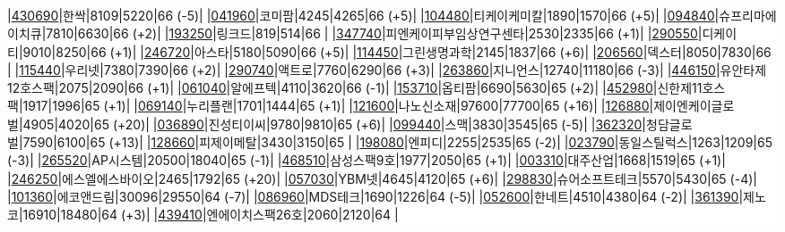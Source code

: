 |[430690](https://finance.daum.net/quotes/A430690)|한싹|8109|5220|66 (-5)|
|[041960](https://finance.daum.net/quotes/A041960)|코미팜|4245|4265|66 (+5)|
|[104480](https://finance.daum.net/quotes/A104480)|티케이케미칼|1890|1570|66 (+5)|
|[094840](https://finance.daum.net/quotes/A094840)|슈프리마에이치큐|7810|6630|66 (+2)|
|[193250](https://finance.daum.net/quotes/A193250)|링크드|819|514|66 |
|[347740](https://finance.daum.net/quotes/A347740)|피엔케이피부임상연구센타|2530|2335|66 (+1)|
|[290550](https://finance.daum.net/quotes/A290550)|디케이티|9010|8250|66 (+1)|
|[246720](https://finance.daum.net/quotes/A246720)|아스타|5180|5090|66 (+5)|
|[114450](https://finance.daum.net/quotes/A114450)|그린생명과학|2145|1837|66 (+6)|
|[206560](https://finance.daum.net/quotes/A206560)|덱스터|8050|7830|66 |
|[115440](https://finance.daum.net/quotes/A115440)|우리넷|7380|7390|66 (+2)|
|[290740](https://finance.daum.net/quotes/A290740)|액트로|7760|6290|66 (+3)|
|[263860](https://finance.daum.net/quotes/A263860)|지니언스|12740|11180|66 (-3)|
|[446150](https://finance.daum.net/quotes/A446150)|유안타제12호스팩|2075|2090|66 (+1)|
|[061040](https://finance.daum.net/quotes/A061040)|알에프텍|4110|3620|66 (-1)|
|[153710](https://finance.daum.net/quotes/A153710)|옵티팜|6690|5630|65 (+2)|
|[452980](https://finance.daum.net/quotes/A452980)|신한제11호스팩|1917|1996|65 (+1)|
|[069140](https://finance.daum.net/quotes/A069140)|누리플랜|1701|1444|65 (+1)|
|[121600](https://finance.daum.net/quotes/A121600)|나노신소재|97600|77700|65 (+16)|
|[126880](https://finance.daum.net/quotes/A126880)|제이엔케이글로벌|4905|4020|65 (+20)|
|[036890](https://finance.daum.net/quotes/A036890)|진성티이씨|9780|9810|65 (+6)|
|[099440](https://finance.daum.net/quotes/A099440)|스맥|3830|3545|65 (-5)|
|[362320](https://finance.daum.net/quotes/A362320)|청담글로벌|7590|6100|65 (+13)|
|[128660](https://finance.daum.net/quotes/A128660)|피제이메탈|3430|3150|65 |
|[198080](https://finance.daum.net/quotes/A198080)|엔피디|2255|2535|65 (-2)|
|[023790](https://finance.daum.net/quotes/A023790)|동일스틸럭스|1263|1209|65 (-3)|
|[265520](https://finance.daum.net/quotes/A265520)|AP시스템|20500|18040|65 (-1)|
|[468510](https://finance.daum.net/quotes/A468510)|삼성스팩9호|1977|2050|65 (+1)|
|[003310](https://finance.daum.net/quotes/A003310)|대주산업|1668|1519|65 (+1)|
|[246250](https://finance.daum.net/quotes/A246250)|에스엘에스바이오|2465|1792|65 (+20)|
|[057030](https://finance.daum.net/quotes/A057030)|YBM넷|4645|4120|65 (+6)|
|[298830](https://finance.daum.net/quotes/A298830)|슈어소프트테크|5570|5430|65 (-4)|
|[101360](https://finance.daum.net/quotes/A101360)|에코앤드림|30096|29550|64 (-7)|
|[086960](https://finance.daum.net/quotes/A086960)|MDS테크|1690|1226|64 (-5)|
|[052600](https://finance.daum.net/quotes/A052600)|한네트|4510|4380|64 (-2)|
|[361390](https://finance.daum.net/quotes/A361390)|제노코|16910|18480|64 (+3)|
|[439410](https://finance.daum.net/quotes/A439410)|엔에이치스팩26호|2060|2120|64 |